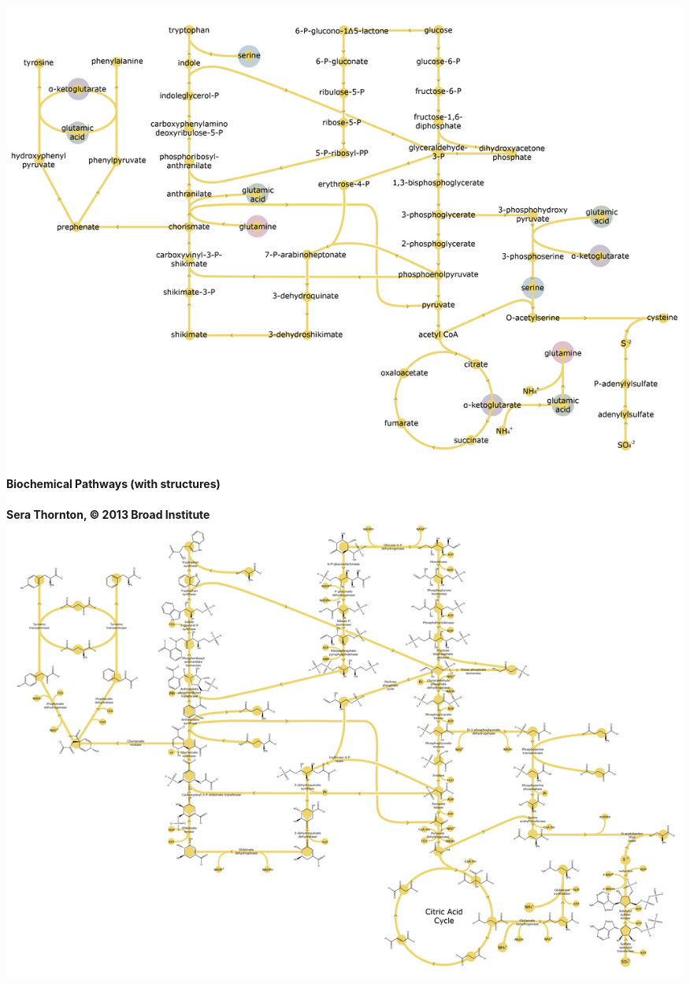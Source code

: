 ![](/assets/images/biology/pathways-names-01.png)

#### Biochemical Pathways (with structures)
__Sera Thornton, :copyright: 2013 Broad Institute__
![](/assets/images/biology/pathways-detail-01.png)
